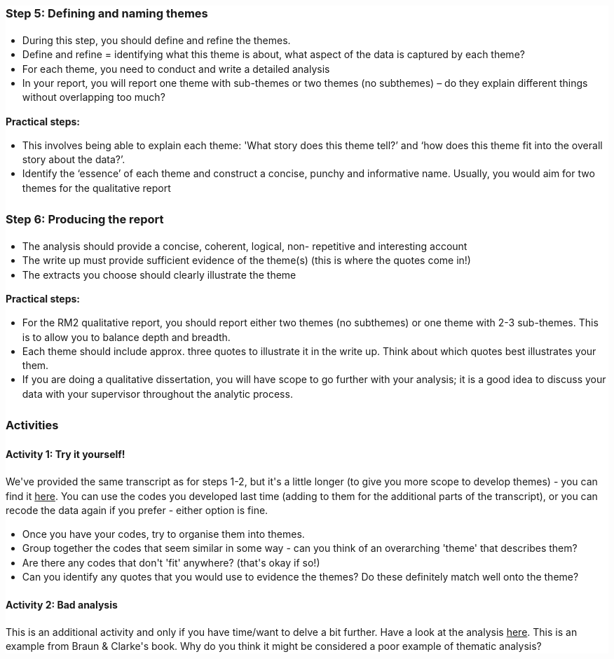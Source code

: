 ### Step 5: Defining and naming themes

  * During this step, you should define and refine the themes.
  * Define and refine = identifying what this theme is about, what aspect of the data is captured by each theme?
  * For each theme, you need to conduct and write a detailed analysis
  * In your report, you will report one theme with sub-themes or two themes (no subthemes) – do they explain different things without overlapping too much?

**Practical steps:**

  * This involves being able to explain each theme: 'What story does this theme tell?’ and ‘how does this theme fit into the overall story about the data?’.
  * Identify the ‘essence’ of each theme and construct a concise, punchy and informative name. Usually, you would aim for two themes for the qualitative report
  
### Step 6: Producing the report

  * The analysis should provide a concise, coherent, logical, non- repetitive and interesting account
  * The write up must provide sufficient evidence of the theme(s) (this is where the quotes come in!)
  * The extracts you choose should clearly illustrate the theme

**Practical steps:**

  * For the RM2 qualitative report, you should report either two themes (no subthemes) or one theme with 2-3 sub-themes. This is to allow you to balance depth and breadth.
  * Each theme should include approx. three quotes to illustrate it in the write up. Think about which quotes best illustrates your them.
  * If you are doing a qualitative dissertation, you will have scope to go further with your analysis; it is a good idea to discuss your data with your supervisor throughout the analytic process.
  
### Activities

#### Activity 1: Try it yourself!

We've provided the same transcript as for steps 1-2, but it's a little longer (to give you more scope to develop themes) - you can find it [here](https://gla-my.sharepoint.com/:w:/g/personal/ashley_robertson_glasgow_ac_uk/EZaA8YkYkyVGkwn0cEDFLCABWr5rREIlMAyIaAPHu3juTg?e=QgyPdd). You can use the codes you developed last time (adding to them for the additional parts of the transcript), or you can recode the data again if you prefer - either option is fine.

  * Once you have your codes, try to organise them into themes.
  * Group together the codes that seem similar in some way - can you think of an overarching 'theme' that describes them? 
  * Are there any codes that don't 'fit' anywhere? (that's okay if so!)
  * Can you identify any quotes that you would use to evidence the themes? Do these definitely match well onto the theme?
  
#### Activity 2: Bad analysis

This is an additional activity and only if you have time/want to delve a bit further. Have a look at the analysis [here](https://gla-my.sharepoint.com/:w:/g/personal/ashley_robertson_glasgow_ac_uk/EXFrzL2zbfBCjDUeP6Py3MUB3p_WS15GyVYXur83wjuYUQ?e=fTMITU). This is an example from Braun & Clarke's book. Why do you think it might be considered a poor example of thematic analysis?
